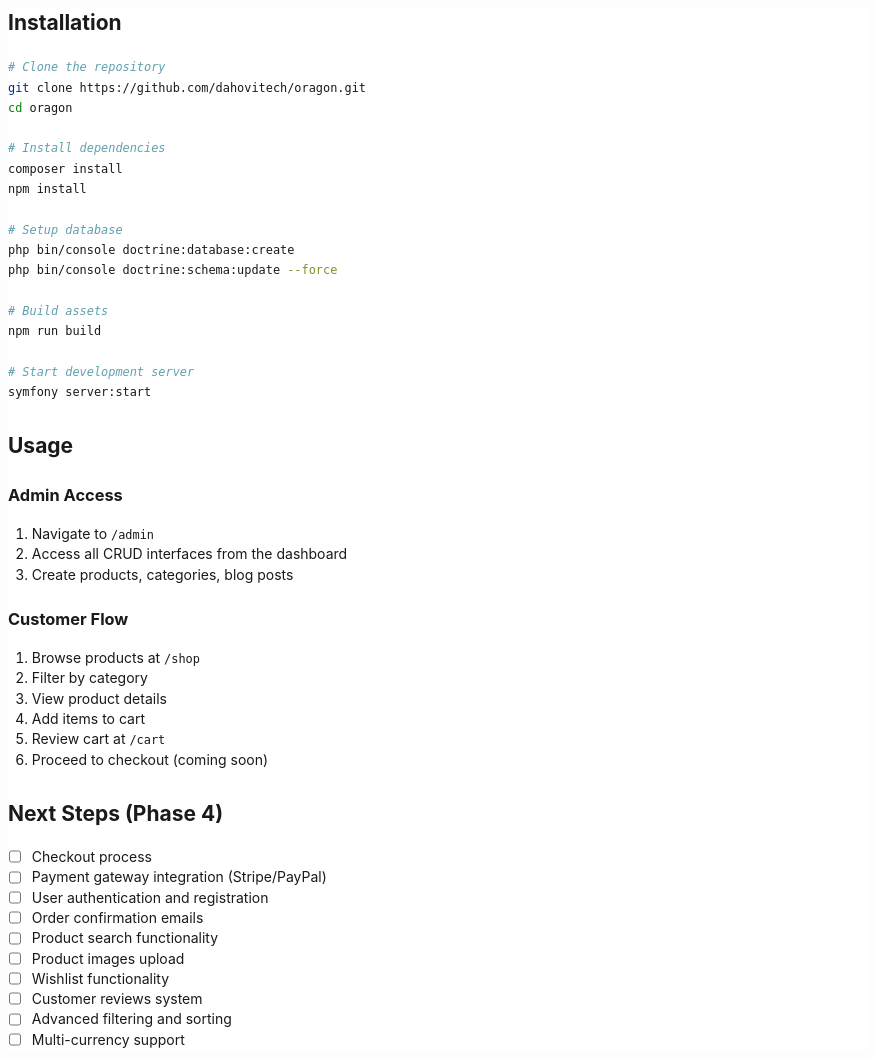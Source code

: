 ## Installation

```bash
# Clone the repository
git clone https://github.com/dahovitech/oragon.git
cd oragon

# Install dependencies
composer install
npm install

# Setup database
php bin/console doctrine:database:create
php bin/console doctrine:schema:update --force

# Build assets
npm run build

# Start development server
symfony server:start
```

## Usage

### Admin Access
1. Navigate to `/admin`
2. Access all CRUD interfaces from the dashboard
3. Create products, categories, blog posts

### Customer Flow
1. Browse products at `/shop`
2. Filter by category
3. View product details
4. Add items to cart
5. Review cart at `/cart`
6. Proceed to checkout (coming soon)

## Next Steps (Phase 4)

- [ ] Checkout process
- [ ] Payment gateway integration (Stripe/PayPal)
- [ ] User authentication and registration
- [ ] Order confirmation emails
- [ ] Product search functionality
- [ ] Product images upload
- [ ] Wishlist functionality
- [ ] Customer reviews system
- [ ] Advanced filtering and sorting
- [ ] Multi-currency support

